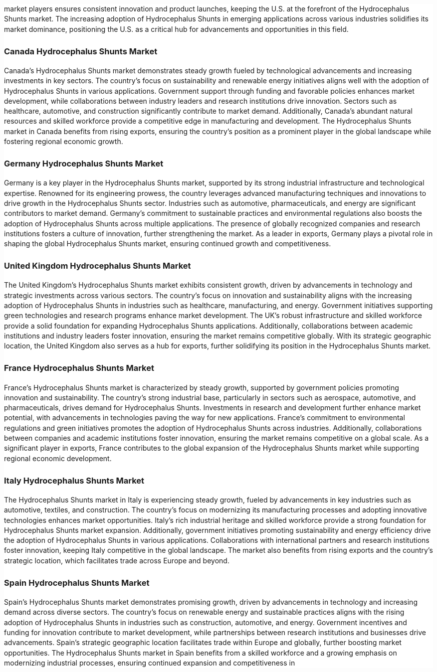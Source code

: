 market players ensures consistent innovation and product launches, keeping the U.S. at the forefront of the Hydrocephalus Shunts market. The increasing adoption of Hydrocephalus Shunts in emerging applications across various industries solidifies its market dominance, positioning the U.S. as a critical hub for advancements and opportunities in this field.</p><h3>Canada Hydrocephalus Shunts Market</h3><p>Canada&rsquo;s Hydrocephalus Shunts market demonstrates steady growth fueled by technological advancements and increasing investments in key sectors. The country&rsquo;s focus on sustainability and renewable energy initiatives aligns well with the adoption of Hydrocephalus Shunts in various applications. Government support through funding and favorable policies enhances market development, while collaborations between industry leaders and research institutions drive innovation. Sectors such as healthcare, automotive, and construction significantly contribute to market demand. Additionally, Canada&rsquo;s abundant natural resources and skilled workforce provide a competitive edge in manufacturing and development. The Hydrocephalus Shunts market in Canada benefits from rising exports, ensuring the country&rsquo;s position as a prominent player in the global landscape while fostering regional economic growth.</p><h3>Germany Hydrocephalus Shunts Market</h3><p>Germany is a key player in the Hydrocephalus Shunts market, supported by its strong industrial infrastructure and technological expertise. Renowned for its engineering prowess, the country leverages advanced manufacturing techniques and innovations to drive growth in the Hydrocephalus Shunts sector. Industries such as automotive, pharmaceuticals, and energy are significant contributors to market demand. Germany&rsquo;s commitment to sustainable practices and environmental regulations also boosts the adoption of Hydrocephalus Shunts across multiple applications. The presence of globally recognized companies and research institutions fosters a culture of innovation, further strengthening the market. As a leader in exports, Germany plays a pivotal role in shaping the global Hydrocephalus Shunts market, ensuring continued growth and competitiveness.</p><h3>United Kingdom Hydrocephalus Shunts Market</h3><p>The United Kingdom&rsquo;s Hydrocephalus Shunts market exhibits consistent growth, driven by advancements in technology and strategic investments across various sectors. The country&rsquo;s focus on innovation and sustainability aligns with the increasing adoption of Hydrocephalus Shunts in industries such as healthcare, manufacturing, and energy. Government initiatives supporting green technologies and research programs enhance market development. The UK&rsquo;s robust infrastructure and skilled workforce provide a solid foundation for expanding Hydrocephalus Shunts applications. Additionally, collaborations between academic institutions and industry leaders foster innovation, ensuring the market remains competitive globally. With its strategic geographic location, the United Kingdom also serves as a hub for exports, further solidifying its position in the Hydrocephalus Shunts market.</p><h3>France Hydrocephalus Shunts Market</h3><p>France&rsquo;s Hydrocephalus Shunts market is characterized by steady growth, supported by government policies promoting innovation and sustainability. The country&rsquo;s strong industrial base, particularly in sectors such as aerospace, automotive, and pharmaceuticals, drives demand for Hydrocephalus Shunts. Investments in research and development further enhance market potential, with advancements in technologies paving the way for new applications. France&rsquo;s commitment to environmental regulations and green initiatives promotes the adoption of Hydrocephalus Shunts across industries. Additionally, collaborations between companies and academic institutions foster innovation, ensuring the market remains competitive on a global scale. As a significant player in exports, France contributes to the global expansion of the Hydrocephalus Shunts market while supporting regional economic development.</p><h3>Italy Hydrocephalus Shunts Market</h3><p>The Hydrocephalus Shunts market in Italy is experiencing steady growth, fueled by advancements in key industries such as automotive, textiles, and construction. The country&rsquo;s focus on modernizing its manufacturing processes and adopting innovative technologies enhances market opportunities. Italy&rsquo;s rich industrial heritage and skilled workforce provide a strong foundation for Hydrocephalus Shunts market expansion. Additionally, government initiatives promoting sustainability and energy efficiency drive the adoption of Hydrocephalus Shunts in various applications. Collaborations with international partners and research institutions foster innovation, keeping Italy competitive in the global landscape. The market also benefits from rising exports and the country&rsquo;s strategic location, which facilitates trade across Europe and beyond.</p><h3>Spain Hydrocephalus Shunts Market</h3><p>Spain&rsquo;s Hydrocephalus Shunts market demonstrates promising growth, driven by advancements in technology and increasing demand across diverse sectors. The country&rsquo;s focus on renewable energy and sustainable practices aligns with the rising adoption of Hydrocephalus Shunts in industries such as construction, automotive, and energy. Government incentives and funding for innovation contribute to market development, while partnerships between research institutions and businesses drive advancements. Spain&rsquo;s strategic geographic location facilitates trade within Europe and globally, further boosting market opportunities. The Hydrocephalus Shunts market in Spain benefits from a skilled workforce and a growing emphasis on modernizing industrial processes, ensuring continued expansion and competitiveness in